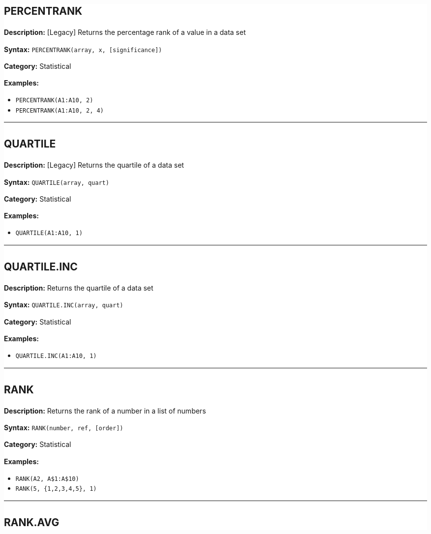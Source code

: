 
## PERCENTRANK

**Description:** [Legacy] Returns the percentage rank of a value in a data set

**Syntax:** `PERCENTRANK(array, x, [significance])`

**Category:** Statistical

**Examples:**
- `PERCENTRANK(A1:A10, 2)`
- `PERCENTRANK(A1:A10, 2, 4)`

---

## QUARTILE

**Description:** [Legacy] Returns the quartile of a data set

**Syntax:** `QUARTILE(array, quart)`

**Category:** Statistical

**Examples:**
- `QUARTILE(A1:A10, 1)`

---

## QUARTILE.INC

**Description:** Returns the quartile of a data set

**Syntax:** `QUARTILE.INC(array, quart)`

**Category:** Statistical

**Examples:**
- `QUARTILE.INC(A1:A10, 1)`

---

## RANK

**Description:** Returns the rank of a number in a list of numbers

**Syntax:** `RANK(number, ref, [order])`

**Category:** Statistical

**Examples:**
- `RANK(A2, A$1:A$10)`
- `RANK(5, {1,2,3,4,5}, 1)`

---

## RANK.AVG
